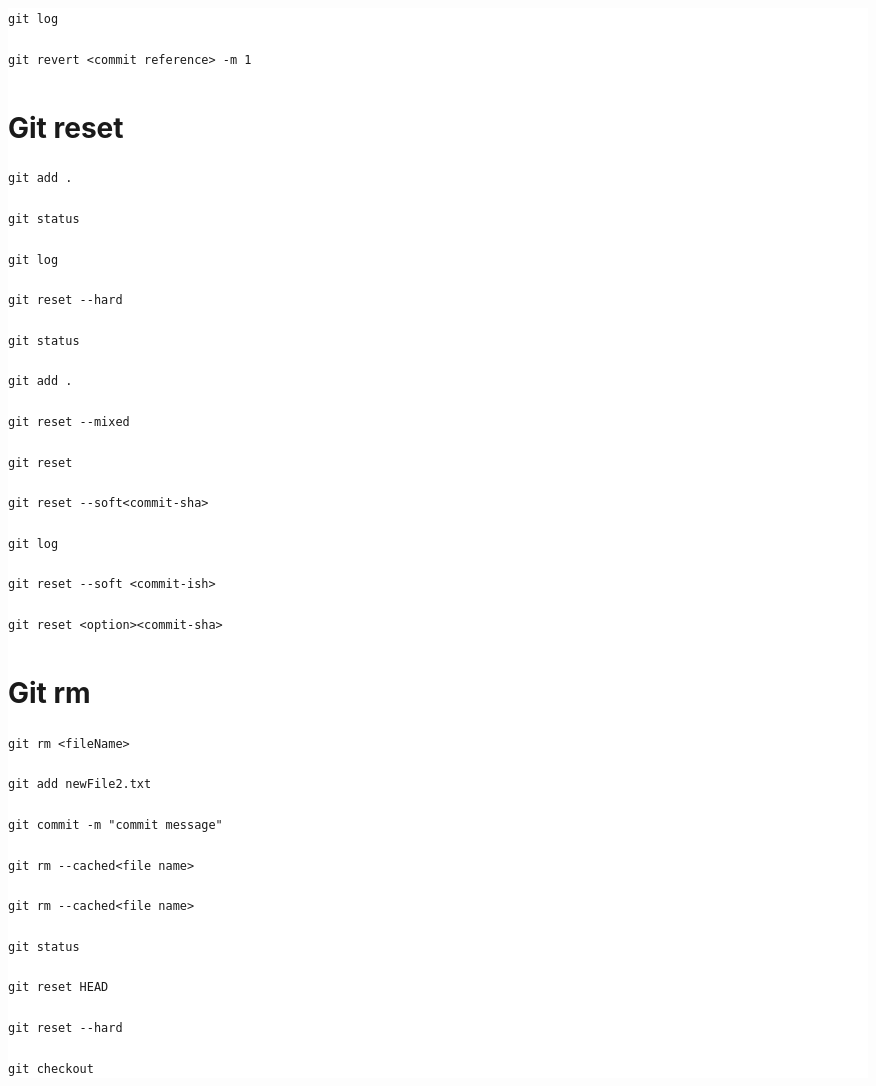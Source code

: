 	git log

	git revert <commit reference> -m 1

# Git reset

	git add .

	git status

	git log

	git reset --hard

	git status

	git add .

	git reset --mixed

	git reset

	git reset --soft<commit-sha>

	git log

	git reset --soft <commit-ish>

	git reset <option><commit-sha>

# Git rm

	git rm <fileName>

	git add newFile2.txt

	git commit -m "commit message"

	git rm --cached<file name>

	git rm --cached<file name>

	git status

	git reset HEAD

	git reset --hard

	git checkout

